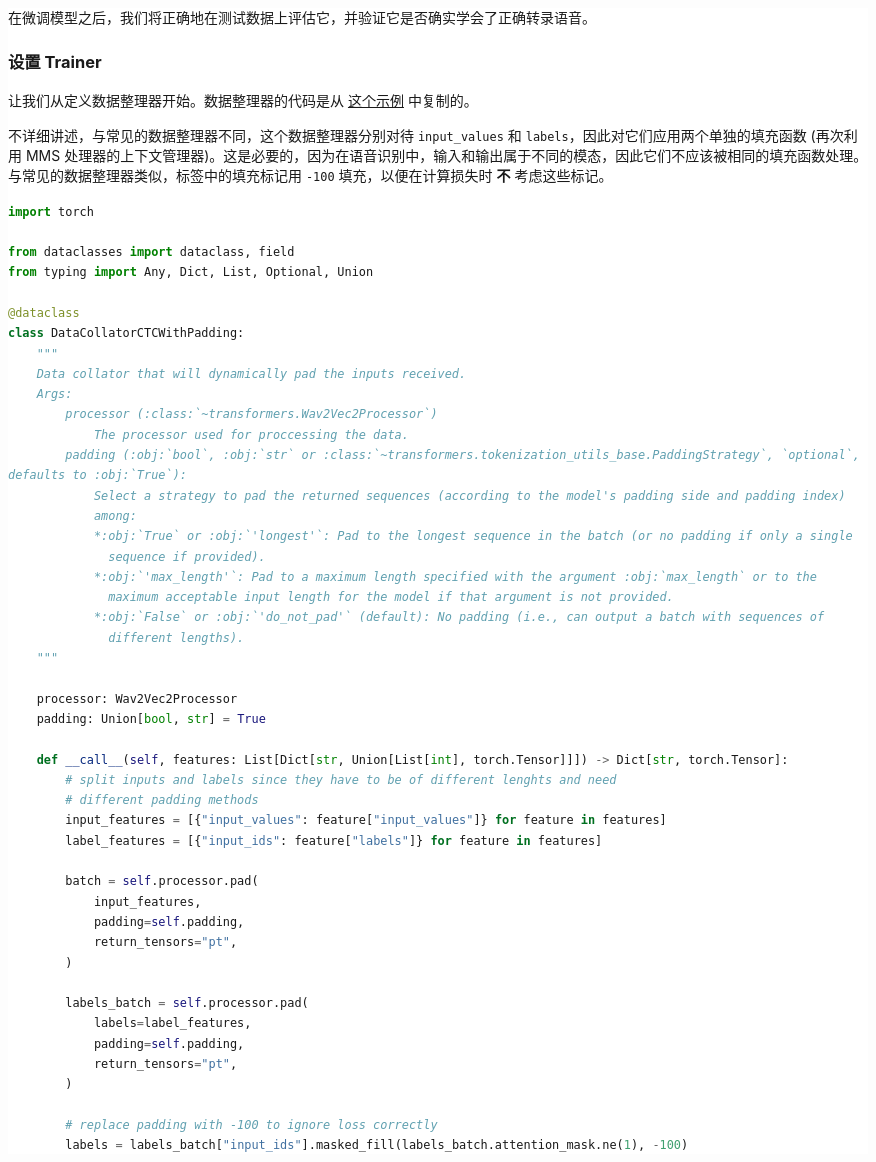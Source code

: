 在微调模型之后，我们将正确地在测试数据上评估它，并验证它是否确实学会了正确转录语音。

### 设置 Trainer

让我们从定义数据整理器开始。数据整理器的代码是从 [这个示例](https://github.com/huggingface/transformers/blob/7e61d56a45c19284cfda0cee8995fb552f6b1f4e/examples/pytorch/speech-recognition/run_speech_recognition_ctc.py#L219) 中复制的。

不详细讲述，与常见的数据整理器不同，这个数据整理器分别对待 `input_values` 和  `labels`，因此对它们应用两个单独的填充函数 (再次利用 MMS 处理器的上下文管理器)。这是必要的，因为在语音识别中，输入和输出属于不同的模态，因此它们不应该被相同的填充函数处理。
与常见的数据整理器类似，标签中的填充标记用 `-100` 填充，以便在计算损失时 **不** 考虑这些标记。

```python
import torch

from dataclasses import dataclass, field
from typing import Any, Dict, List, Optional, Union

@dataclass
class DataCollatorCTCWithPadding:
    """
    Data collator that will dynamically pad the inputs received.
    Args:
        processor (:class:`~transformers.Wav2Vec2Processor`)
            The processor used for proccessing the data.
        padding (:obj:`bool`, :obj:`str` or :class:`~transformers.tokenization_utils_base.PaddingStrategy`, `optional`, defaults to :obj:`True`):
            Select a strategy to pad the returned sequences (according to the model's padding side and padding index)
            among:
            *:obj:`True` or :obj:`'longest'`: Pad to the longest sequence in the batch (or no padding if only a single
              sequence if provided).
            *:obj:`'max_length'`: Pad to a maximum length specified with the argument :obj:`max_length` or to the
              maximum acceptable input length for the model if that argument is not provided.
            *:obj:`False` or :obj:`'do_not_pad'` (default): No padding (i.e., can output a batch with sequences of
              different lengths).
    """

    processor: Wav2Vec2Processor
    padding: Union[bool, str] = True

    def __call__(self, features: List[Dict[str, Union[List[int], torch.Tensor]]]) -> Dict[str, torch.Tensor]:
        # split inputs and labels since they have to be of different lenghts and need
        # different padding methods
        input_features = [{"input_values": feature["input_values"]} for feature in features]
        label_features = [{"input_ids": feature["labels"]} for feature in features]

        batch = self.processor.pad(
            input_features,
            padding=self.padding,
            return_tensors="pt",
        )

        labels_batch = self.processor.pad(
            labels=label_features,
            padding=self.padding,
            return_tensors="pt",
        )

        # replace padding with -100 to ignore loss correctly
        labels = labels_batch["input_ids"].masked_fill(labels_batch.attention_mask.ne(1), -100)

```